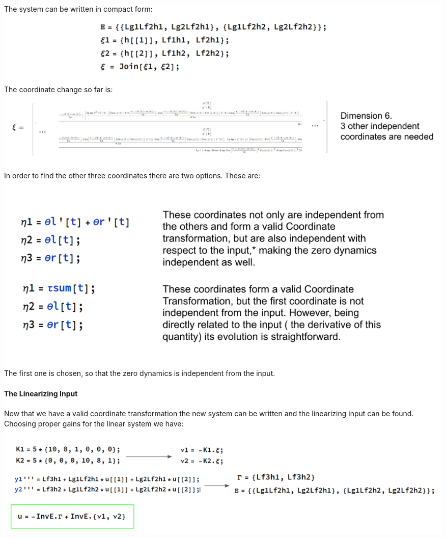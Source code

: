 The system can be written in compact form:

<p align="center"><img align="Center" src="images/2020-06-19-10-27-50.png" alt="drawing" class="center" width="500"/></p>

The coordinate change so far is: 
![](./images/2020-06-19-10-45-54.png)

In order to find the other three coordinates there are two options.
These are:

![](./images/2020-06-19-10-48-14.png)

The first one is chosen, so that the zero dynamics is independent from the input.

#### The Linearizing Input 

Now that we have a valid coordinate transformation the new system can be written and the linearizing input can be found. Choosing proper gains for the linear system we have:

![](./images/2020-06-19-10-47-30.png)
